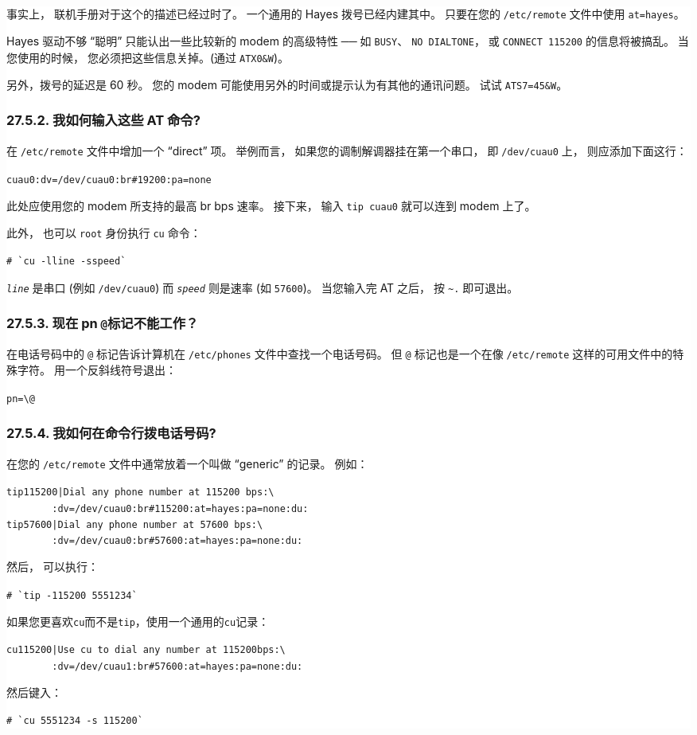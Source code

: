 事实上， 联机手册对于这个的描述已经过时了。 一个通用的 Hayes 拨号已经内建其中。 只要在您的 `/etc/remote` 文件中使用 `at=hayes`。

Hayes 驱动不够 “聪明” 只能认出一些比较新的 modem 的高级特性 ── 如 `BUSY`、 `NO DIALTONE`， 或 `CONNECT 115200` 的信息将被搞乱。 当您使用的时候， 您必须把这些信息关掉。(通过 `ATX0&W`)。

另外，拨号的延迟是 60 秒。 您的 modem 可能使用另外的时间或提示认为有其他的通讯问题。 试试 `ATS7=45&W`。

### 27.5.2. 我如何输入这些 AT 命令?

在 `/etc/remote` 文件中增加一个 “direct” 项。 举例而言， 如果您的调制解调器挂在第一个串口， 即 `/dev/cuau0` 上， 则应添加下面这行：

```
cuau0:dv=/dev/cuau0:br#19200:pa=none
```

此处应使用您的 modem 所支持的最高 br bps 速率。 接下来， 输入 `tip cuau0` 就可以连到 modem 上了。

此外， 也可以 `root` 身份执行 `cu` 命令：

```
# `cu -lline -sspeed`
```

*`line`* 是串口 (例如 `/dev/cuau0`) 而 *`speed`* 则是速率 (如 `57600`)。 当您输入完 AT 之后， 按 `~.` 即可退出。

### 27.5.3. 现在 pn `@`标记不能工作？

在电话号码中的 `@` 标记告诉计算机在 `/etc/phones` 文件中查找一个电话号码。 但 `@` 标记也是一个在像 `/etc/remote` 这样的可用文件中的特殊字符。 用一个反斜线符号退出：

```
pn=\@
```

### 27.5.4. 我如何在命令行拨电话号码?

在您的 `/etc/remote` 文件中通常放着一个叫做 “generic” 的记录。 例如：

```
tip115200|Dial any phone number at 115200 bps:\
        :dv=/dev/cuau0:br#115200:at=hayes:pa=none:du:
tip57600|Dial any phone number at 57600 bps:\
        :dv=/dev/cuau0:br#57600:at=hayes:pa=none:du:
```

然后， 可以执行：

```
# `tip -115200 5551234`
```

如果您更喜欢`cu`而不是`tip`，使用一个通用的`cu`记录：

```
cu115200|Use cu to dial any number at 115200bps:\
        :dv=/dev/cuau1:br#57600:at=hayes:pa=none:du:
```

然后键入：

```
# `cu 5551234 -s 115200`
```
